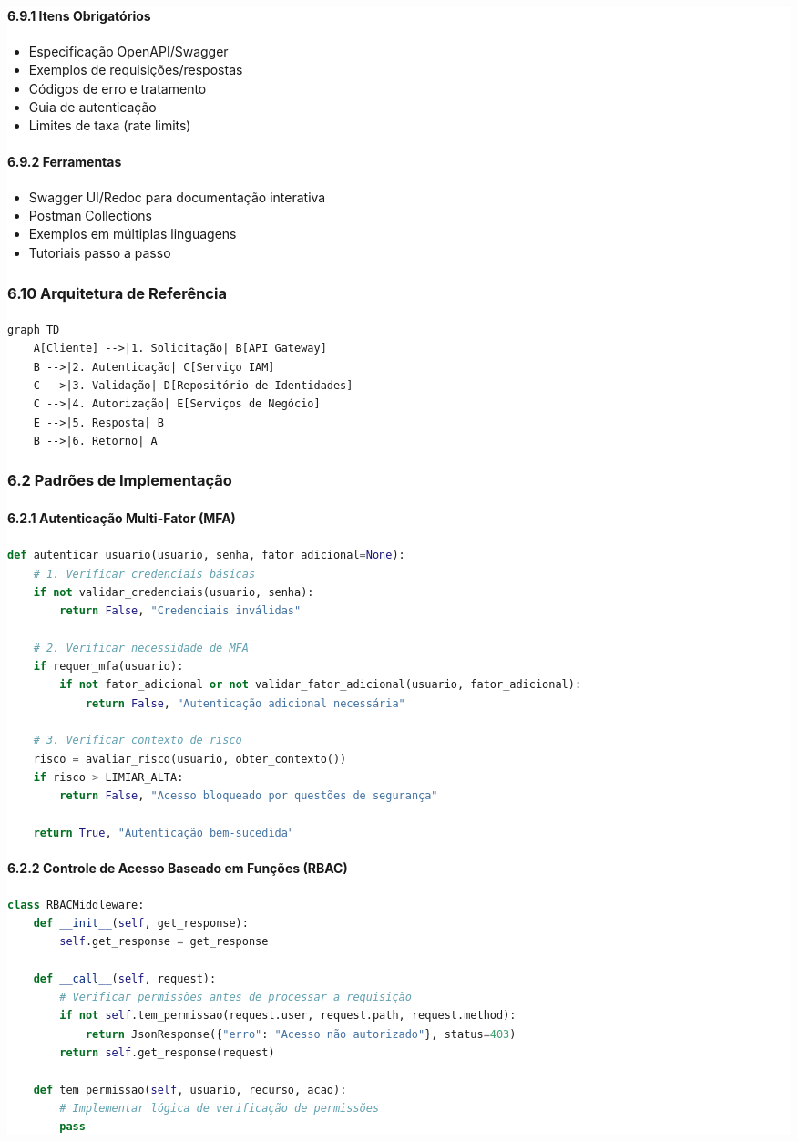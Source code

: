 #### 6.9.1 Itens Obrigatórios

- Especificação OpenAPI/Swagger
- Exemplos de requisições/respostas
- Códigos de erro e tratamento
- Guia de autenticação
- Limites de taxa (rate limits)

#### 6.9.2 Ferramentas

- Swagger UI/Redoc para documentação interativa
- Postman Collections
- Exemplos em múltiplas linguagens
- Tutoriais passo a passo

### 6.10 Arquitetura de Referência

```mermaid
graph TD
    A[Cliente] -->|1. Solicitação| B[API Gateway]
    B -->|2. Autenticação| C[Serviço IAM]
    C -->|3. Validação| D[Repositório de Identidades]
    C -->|4. Autorização| E[Serviços de Negócio]
    E -->|5. Resposta| B
    B -->|6. Retorno| A
```

### 6.2 Padrões de Implementação

#### 6.2.1 Autenticação Multi-Fator (MFA)

```python
def autenticar_usuario(usuario, senha, fator_adicional=None):
    # 1. Verificar credenciais básicas
    if not validar_credenciais(usuario, senha):
        return False, "Credenciais inválidas"
    
    # 2. Verificar necessidade de MFA
    if requer_mfa(usuario):
        if not fator_adicional or not validar_fator_adicional(usuario, fator_adicional):
            return False, "Autenticação adicional necessária"
    
    # 3. Verificar contexto de risco
    risco = avaliar_risco(usuario, obter_contexto())
    if risco > LIMIAR_ALTA:
        return False, "Acesso bloqueado por questões de segurança"
    
    return True, "Autenticação bem-sucedida"
```

#### 6.2.2 Controle de Acesso Baseado em Funções (RBAC)

```python
class RBACMiddleware:
    def __init__(self, get_response):
        self.get_response = get_response

    def __call__(self, request):
        # Verificar permissões antes de processar a requisição
        if not self.tem_permissao(request.user, request.path, request.method):
            return JsonResponse({"erro": "Acesso não autorizado"}, status=403)
        return self.get_response(request)

    def tem_permissao(self, usuario, recurso, acao):
        # Implementar lógica de verificação de permissões
        pass
```